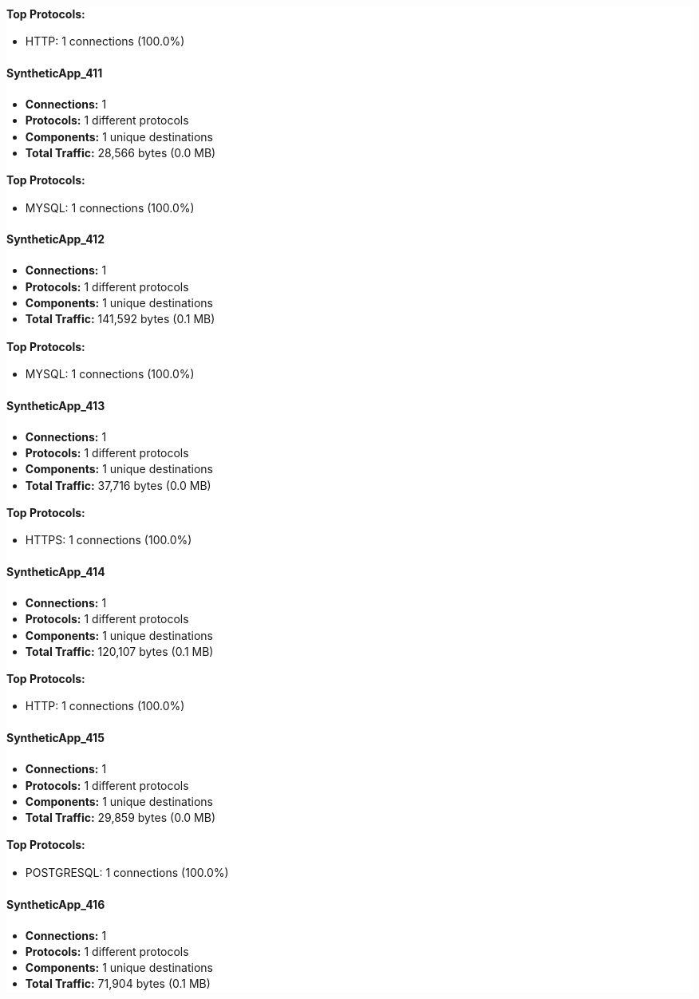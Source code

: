 **Top Protocols:**
- HTTP: 1 connections (100.0%)

#### SyntheticApp_411
- **Connections:** 1
- **Protocols:** 1 different protocols
- **Components:** 1 unique destinations
- **Total Traffic:** 28,566 bytes (0.0 MB)

**Top Protocols:**
- MYSQL: 1 connections (100.0%)

#### SyntheticApp_412
- **Connections:** 1
- **Protocols:** 1 different protocols
- **Components:** 1 unique destinations
- **Total Traffic:** 141,592 bytes (0.1 MB)

**Top Protocols:**
- MYSQL: 1 connections (100.0%)

#### SyntheticApp_413
- **Connections:** 1
- **Protocols:** 1 different protocols
- **Components:** 1 unique destinations
- **Total Traffic:** 37,716 bytes (0.0 MB)

**Top Protocols:**
- HTTPS: 1 connections (100.0%)

#### SyntheticApp_414
- **Connections:** 1
- **Protocols:** 1 different protocols
- **Components:** 1 unique destinations
- **Total Traffic:** 120,107 bytes (0.1 MB)

**Top Protocols:**
- HTTP: 1 connections (100.0%)

#### SyntheticApp_415
- **Connections:** 1
- **Protocols:** 1 different protocols
- **Components:** 1 unique destinations
- **Total Traffic:** 29,859 bytes (0.0 MB)

**Top Protocols:**
- POSTGRESQL: 1 connections (100.0%)

#### SyntheticApp_416
- **Connections:** 1
- **Protocols:** 1 different protocols
- **Components:** 1 unique destinations
- **Total Traffic:** 71,904 bytes (0.1 MB)
